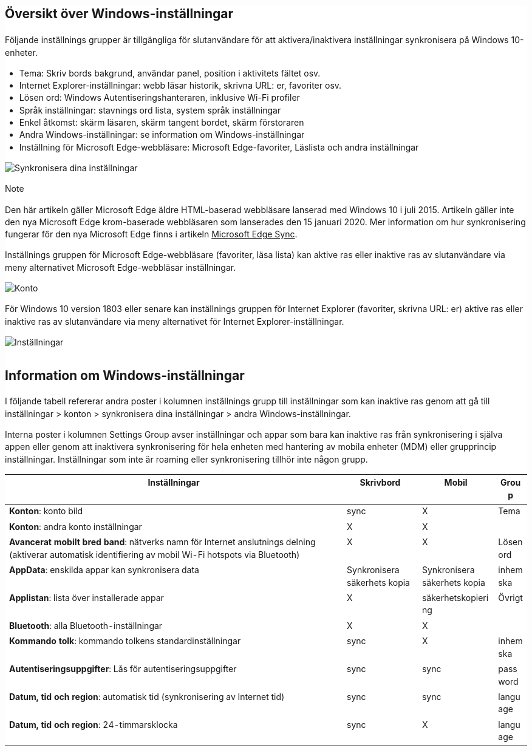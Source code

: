 ## <a name="windows-settings-overview"></a>Översikt över Windows-inställningar

Följande inställnings grupper är tillgängliga för slutanvändare för att aktivera/inaktivera inställningar synkronisera på Windows 10-enheter.

* Tema: Skriv bords bakgrund, användar panel, position i aktivitets fältet osv. 
* Internet Explorer-inställningar: webb läsar historik, skrivna URL: er, favoriter osv. 
* Lösen ord: Windows Autentiseringshanteraren, inklusive Wi-Fi profiler 
* Språk inställningar: stavnings ord lista, system språk inställningar 
* Enkel åtkomst: skärm läsaren, skärm tangent bordet, skärm förstoraren 
* Andra Windows-inställningar: se information om Windows-inställningar
* Inställning för Microsoft Edge-webbläsare: Microsoft Edge-favoriter, Läslista och andra inställningar

![Synkronisera dina inställningar](./media/enterprise-state-roaming-windows-settings-reference/active-directory-enterprise-state-roaming-syncyoursettings.png)

> [!NOTE]
> Den här artikeln gäller Microsoft Edge äldre HTML-baserad webbläsare lanserad med Windows 10 i juli 2015. Artikeln gäller inte den nya Microsoft Edge krom-baserade webbläsaren som lanserades den 15 januari 2020. Mer information om hur synkronisering fungerar för den nya Microsoft Edge finns i artikeln [Microsoft Edge Sync](/deployedge/microsoft-edge-enterprise-sync).

Inställnings gruppen för Microsoft Edge-webbläsare (favoriter, läsa lista) kan aktive ras eller inaktive ras av slutanvändare via meny alternativet Microsoft Edge-webbläsar inställningar.

![Konto](./media/enterprise-state-roaming-windows-settings-reference/active-directory-enterprise-state-roaming-edge.png)

För Windows 10 version 1803 eller senare kan inställnings gruppen för Internet Explorer (favoriter, skrivna URL: er) aktive ras eller inaktive ras av slutanvändare via meny alternativet för Internet Explorer-inställningar. 

![Inställningar](./media/enterprise-state-roaming-windows-settings-reference/active-directory-enterprise-state-roaming-ie.png)

## <a name="windows-settings-details"></a>Information om Windows-inställningar

I följande tabell refererar andra poster i kolumnen inställnings grupp till inställningar som kan inaktive ras genom att gå till inställningar > konton > synkronisera dina inställningar > andra Windows-inställningar. 

Interna poster i kolumnen Settings Group avser inställningar och appar som bara kan inaktive ras från synkronisering i själva appen eller genom att inaktivera synkronisering för hela enheten med hantering av mobila enheter (MDM) eller grupprincip inställningar.
Inställningar som inte är roaming eller synkronisering tillhör inte någon grupp.

| Inställningar | Skrivbord | Mobil | Group |
| --- | --- | --- | --- |
| **Konton**: konto bild |sync |X |Tema |
| **Konton**: andra konto inställningar |X |X | |
| **Avancerat mobilt bred band**: nätverks namn för Internet anslutnings delning (aktiverar automatisk identifiering av mobil Wi-Fi hotspots via Bluetooth) |X |X |Lösenord |
| **AppData**: enskilda appar kan synkronisera data |Synkronisera säkerhets kopia |Synkronisera säkerhets kopia |inhemska |
| **Applistan**: lista över installerade appar |X |säkerhetskopiering |Övrigt |
| **Bluetooth**: alla Bluetooth-inställningar |X |X | |
| **Kommando tolk**: kommando tolkens standardinställningar |sync |X |inhemska |
| **Autentiseringsuppgifter**: Lås för autentiseringsuppgifter |sync |sync |password |
| **Datum, tid och region**: automatisk tid (synkronisering av Internet tid) |sync |sync |language |
| **Datum, tid och region**: 24-timmarsklocka |sync |X |language |